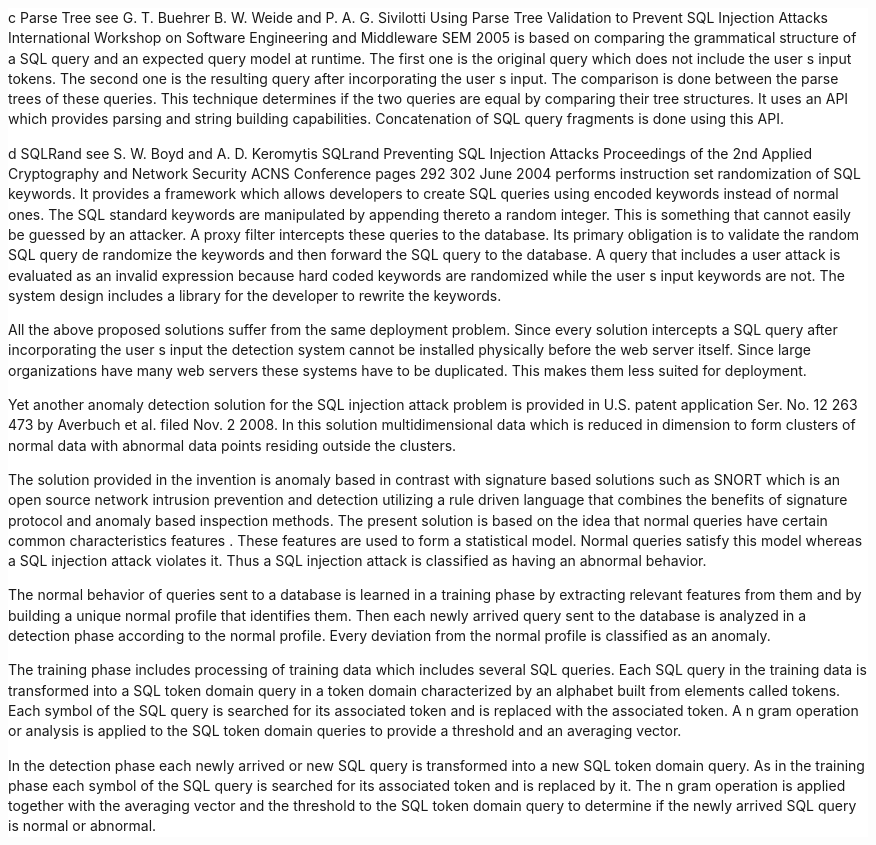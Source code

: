 c Parse Tree see G. T. Buehrer B. W. Weide and P. A. G. Sivilotti Using Parse Tree Validation to Prevent SQL Injection Attacks International Workshop on Software Engineering and Middleware SEM 2005 is based on comparing the grammatical structure of a SQL query and an expected query model at runtime. The first one is the original query which does not include the user s input tokens. The second one is the resulting query after incorporating the user s input. The comparison is done between the parse trees of these queries. This technique determines if the two queries are equal by comparing their tree structures. It uses an API which provides parsing and string building capabilities. Concatenation of SQL query fragments is done using this API.

d SQLRand see S. W. Boyd and A. D. Keromytis SQLrand Preventing SQL Injection Attacks Proceedings of the 2nd Applied Cryptography and Network Security ACNS Conference pages 292 302 June 2004 performs instruction set randomization of SQL keywords. It provides a framework which allows developers to create SQL queries using encoded keywords instead of normal ones. The SQL standard keywords are manipulated by appending thereto a random integer. This is something that cannot easily be guessed by an attacker. A proxy filter intercepts these queries to the database. Its primary obligation is to validate the random SQL query de randomize the keywords and then forward the SQL query to the database. A query that includes a user attack is evaluated as an invalid expression because hard coded keywords are randomized while the user s input keywords are not. The system design includes a library for the developer to rewrite the keywords.

All the above proposed solutions suffer from the same deployment problem. Since every solution intercepts a SQL query after incorporating the user s input the detection system cannot be installed physically before the web server itself. Since large organizations have many web servers these systems have to be duplicated. This makes them less suited for deployment.

Yet another anomaly detection solution for the SQL injection attack problem is provided in U.S. patent application Ser. No. 12 263 473 by Averbuch et al. filed Nov. 2 2008. In this solution multidimensional data which is reduced in dimension to form clusters of normal data with abnormal data points residing outside the clusters.

The solution provided in the invention is anomaly based in contrast with signature based solutions such as SNORT which is an open source network intrusion prevention and detection utilizing a rule driven language that combines the benefits of signature protocol and anomaly based inspection methods. The present solution is based on the idea that normal queries have certain common characteristics features . These features are used to form a statistical model. Normal queries satisfy this model whereas a SQL injection attack violates it. Thus a SQL injection attack is classified as having an abnormal behavior.

The normal behavior of queries sent to a database is learned in a training phase by extracting relevant features from them and by building a unique normal profile that identifies them. Then each newly arrived query sent to the database is analyzed in a detection phase according to the normal profile. Every deviation from the normal profile is classified as an anomaly.

The training phase includes processing of training data which includes several SQL queries. Each SQL query in the training data is transformed into a SQL token domain query in a token domain characterized by an alphabet built from elements called tokens. Each symbol of the SQL query is searched for its associated token and is replaced with the associated token. A n gram operation or analysis is applied to the SQL token domain queries to provide a threshold and an averaging vector.

In the detection phase each newly arrived or new SQL query is transformed into a new SQL token domain query. As in the training phase each symbol of the SQL query is searched for its associated token and is replaced by it. The n gram operation is applied together with the averaging vector and the threshold to the SQL token domain query to determine if the newly arrived SQL query is normal or abnormal.

